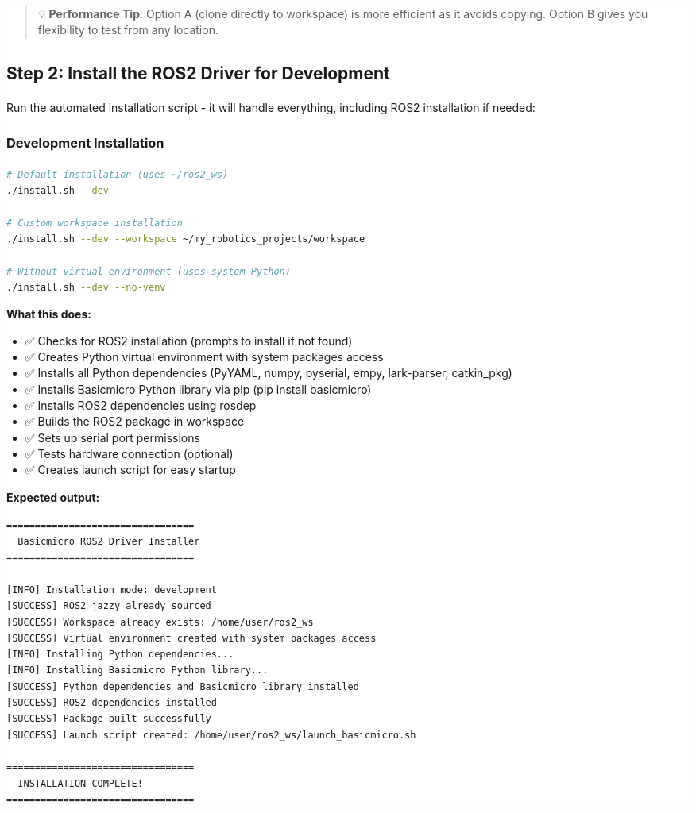 > 💡 **Performance Tip**: Option A (clone directly to workspace) is more efficient as it avoids copying. Option B gives you flexibility to test from any location.

## Step 2: Install the ROS2 Driver for Development

Run the automated installation script - it will handle everything, including ROS2 installation if needed:

### Development Installation

```bash
# Default installation (uses ~/ros2_ws)
./install.sh --dev

# Custom workspace installation
./install.sh --dev --workspace ~/my_robotics_projects/workspace

# Without virtual environment (uses system Python)
./install.sh --dev --no-venv
```

**What this does:**
- ✅ Checks for ROS2 installation (prompts to install if not found)
- ✅ Creates Python virtual environment with system packages access
- ✅ Installs all Python dependencies (PyYAML, numpy, pyserial, empy, lark-parser, catkin_pkg)
- ✅ Installs Basicmicro Python library via pip (pip install basicmicro)
- ✅ Installs ROS2 dependencies using rosdep
- ✅ Builds the ROS2 package in workspace
- ✅ Sets up serial port permissions
- ✅ Tests hardware connection (optional)
- ✅ Creates launch script for easy startup

**Expected output:**
```
=================================
  Basicmicro ROS2 Driver Installer
=================================

[INFO] Installation mode: development
[SUCCESS] ROS2 jazzy already sourced
[SUCCESS] Workspace already exists: /home/user/ros2_ws
[SUCCESS] Virtual environment created with system packages access
[INFO] Installing Python dependencies...
[INFO] Installing Basicmicro Python library...
[SUCCESS] Python dependencies and Basicmicro library installed
[SUCCESS] ROS2 dependencies installed
[SUCCESS] Package built successfully
[SUCCESS] Launch script created: /home/user/ros2_ws/launch_basicmicro.sh

=================================
  INSTALLATION COMPLETE!
=================================
```
